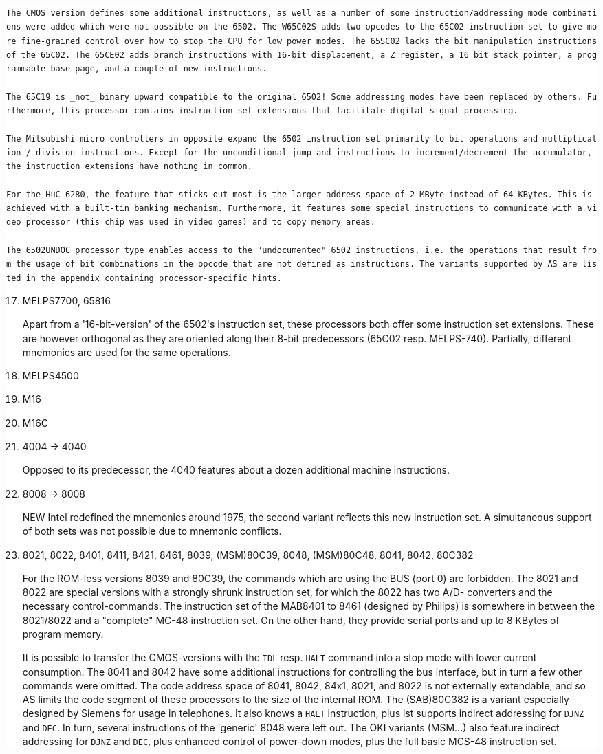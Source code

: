     The CMOS version defines some additional instructions, as well as a number of some instruction/addressing mode combinations were added which were not possible on the 6502. The W65C02S adds two opcodes to the 65C02 instruction set to give more fine-grained control over how to stop the CPU for low power modes. The 65SC02 lacks the bit manipulation instructions of the 65C02. The 65CE02 adds branch instructions with 16-bit displacement, a Z register, a 16 bit stack pointer, a programmable base page, and a couple of new instructions.

    The 65C19 is _not_ binary upward compatible to the original 6502! Some addressing modes have been replaced by others. Furthermore, this processor contains instruction set extensions that facilitate digital signal processing.

    The Mitsubishi micro controllers in opposite expand the 6502 instruction set primarily to bit operations and multiplication / division instructions. Except for the unconditional jump and instructions to increment/decrement the accumulator, the instruction extensions have nothing in common.

    For the HuC 6280, the feature that sticks out most is the larger address space of 2 MByte instead of 64 KBytes. This is achieved with a built-tin banking mechanism. Furthermore, it features some special instructions to communicate with a video processor (this chip was used in video games) and to copy memory areas.

    The 6502UNDOC processor type enables access to the "undocumented" 6502 instructions, i.e. the operations that result from the usage of bit combinations in the opcode that are not defined as instructions. The variants supported by AS are listed in the appendix containing processor-specific hints.

17. MELPS7700, 65816

    Apart from a '16-bit-version' of the 6502's instruction set, these processors both offer some instruction set extensions. These are however orthogonal as they are oriented along their 8-bit predecessors (65C02 resp. MELPS-740). Partially, different mnemonics are used for the same operations.

18. MELPS4500

19. M16

20. M16C

21. 4004 → 4040

    Opposed to its predecessor, the 4040 features about a dozen additional machine instructions.

22. 8008 → 8008

    NEW Intel redefined the mnemonics around 1975, the second variant reflects this new instruction set. A simultaneous support of both sets was not possible due to mnemonic conflicts.

23. 8021, 8022, 8401, 8411, 8421, 8461, 8039, (MSM)80C39, 8048, (MSM)80C48, 8041, 8042, 80C382

    For the ROM-less versions 8039 and 80C39, the commands which are using the BUS (port 0) are forbidden. The 8021 and 8022 are special versions with a strongly shrunk instruction set, for which the 8022 has two A/D- converters and the necessary control-commands. The instruction set of the MAB8401 to 8461 (designed by Philips) is somewhere in between the 8021/8022 and a "complete" MC-48 instruction set. On the other hand, they provide serial ports and up to 8 KBytes of program memory.

    It is possible to transfer the CMOS-versions with the `IDL` resp. `HALT` command into a stop mode with lower current consumption. The 8041 and 8042 have some additional instructions for controlling the bus interface, but in turn a few other commands were omitted. The code address space of 8041, 8042, 84x1, 8021, and 8022 is not externally extendable, and so AS limits the code segment of these processors to the size of the internal ROM. The (SAB)80C382 is a variant especially designed by Siemens for usage in telephones. It also knows a `HALT` instruction, plus ist supports indirect addressing for `DJNZ` and `DEC`. In turn, several instructions of the 'generic' 8048 were left out. The OKI variants (MSM...) also feature indirect addressing for `DJNZ` and `DEC`, plus enhanced control of power-down modes, plus the full basic MCS-48 instruction set.
